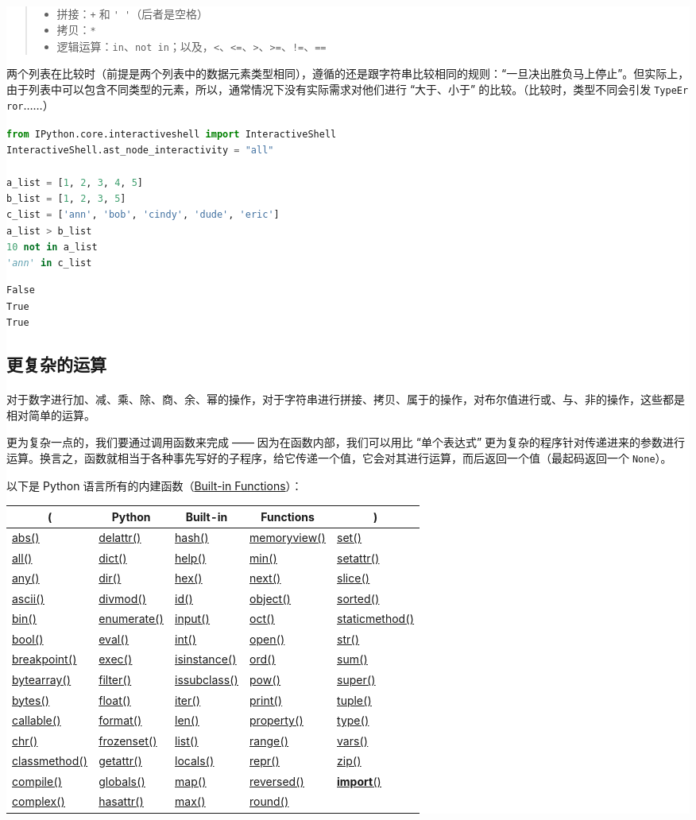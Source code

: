 > * 拼接：`+` 和 `' '`（后者是空格）
> * 拷贝：`*`
> * 逻辑运算：`in`、`not in`；以及，`<`、`<=`、`>`、`>=`、`!=`、`==`

两个列表在比较时（前提是两个列表中的数据元素类型相同），遵循的还是跟字符串比较相同的规则：“一旦决出胜负马上停止”。但实际上，由于列表中可以包含不同类型的元素，所以，通常情况下没有实际需求对他们进行 “大于、小于” 的比较。（比较时，类型不同会引发 `TypeError`……）

```python
from IPython.core.interactiveshell import InteractiveShell
InteractiveShell.ast_node_interactivity = "all"

a_list = [1, 2, 3, 4, 5]
b_list = [1, 2, 3, 5]
c_list = ['ann', 'bob', 'cindy', 'dude', 'eric']
a_list > b_list
10 not in a_list
'ann' in c_list
```

    False
    True
    True

## 更复杂的运算

对于数字进行加、减、乘、除、商、余、幂的操作，对于字符串进行拼接、拷贝、属于的操作，对布尔值进行或、与、非的操作，这些都是相对简单的运算。

更为复杂一点的，我们要通过调用函数来完成 —— 因为在函数内部，我们可以用比 “单个表达式” 更为复杂的程序针对传递进来的参数进行运算。换言之，函数就相当于各种事先写好的子程序，给它传递一个值，它会对其进行运算，而后返回一个值（最起码返回一个 `None`）。

以下是 Python 语言所有的内建函数（[Built-in Functions](https://docs.python.org/3/library/functions.html)）：

| ( | Python | Built-in  |  Functions   |  )  |
| --- | --- | --- | --- | --- |
| [abs()](https://docs.python.org/3/library/functions.html#abs) | [delattr()](https://docs.python.org/3/library/functions.html#delattr) | [hash()](https://docs.python.org/3/library/functions.html#hash) | [memoryview()](https://docs.python.org/3/library/functions.html#func-memoryview) | [set()](https://docs.python.org/3/library/functions.html#func-set) |
| [all()](https://docs.python.org/3/library/functions.html#all) | [dict()](https://docs.python.org/3/library/functions.html#func-dict) | [help()](https://docs.python.org/3/library/functions.html#help) | [min()](https://docs.python.org/3/library/functions.html#min) | [setattr()](https://docs.python.org/3/library/functions.html#setattr) |
| [any()](https://docs.python.org/3/library/functions.html#any) | [dir()](https://docs.python.org/3/library/functions.html#dir) | [hex()](https://docs.python.org/3/library/functions.html#hex) | [next()](https://docs.python.org/3/library/functions.html#next) | [slice()](https://docs.python.org/3/library/functions.html#slice) |
| [ascii()](https://docs.python.org/3/library/functions.html#ascii) | [divmod()](https://docs.python.org/3/library/functions.html#divmod) | [id()](https://docs.python.org/3/library/functions.html#id)  | [object()](https://docs.python.org/3/library/functions.html#object) | [sorted()](https://docs.python.org/3/library/functions.html#sorted) |
| [bin()](https://docs.python.org/3/library/functions.html#bin) | [enumerate()](https://docs.python.org/3/library/functions.html#enumerate) | [input()](https://docs.python.org/3/library/functions.html#input) | [oct()](https://docs.python.org/3/library/functions.html#oct) | [staticmethod()](https://docs.python.org/3/library/functions.html#staticmethod) |
| [bool()](https://docs.python.org/3/library/functions.html#bool) | [eval()](https://docs.python.org/3/library/functions.html#eval) | [int()](https://docs.python.org/3/library/functions.html#int) | [open()](https://docs.python.org/3/library/functions.html#open) | [str()](https://docs.python.org/3/library/functions.html#func-str) |
| [breakpoint()](https://docs.python.org/3/library/functions.html#breakpoint) | [exec()](https://docs.python.org/3/library/functions.html#exec) | [isinstance()](https://docs.python.org/3/library/functions.html#isinstance) | [ord()](https://docs.python.org/3/library/functions.html#ord) | [sum()](https://docs.python.org/3/library/functions.html#sum) |
| [bytearray()](https://docs.python.org/3/library/functions.html#func-bytearray) | [filter()](https://docs.python.org/3/library/functions.html#filter) | [issubclass()](https://docs.python.org/3/library/functions.html#issubclass) | [pow()](https://docs.python.org/3/library/functions.html#pow) | [super()](https://docs.python.org/3/library/functions.html#super) |
| [bytes()](https://docs.python.org/3/library/functions.html#func-bytes) | [float()](https://docs.python.org/3/library/functions.html#float) | [iter()](https://docs.python.org/3/library/functions.html#iter) | [print()](https://docs.python.org/3/library/functions.html#print) | [tuple()](https://docs.python.org/3/library/functions.html#func-tuple) |
| [callable()](https://docs.python.org/3/library/functions.html#callable) | [format()](https://docs.python.org/3/library/functions.html#format) | [len()](https://docs.python.org/3/library/functions.html#len) | [property()](https://docs.python.org/3/library/functions.html#property) | [type()](https://docs.python.org/3/library/functions.html#type) |
| [chr()](https://docs.python.org/3/library/functions.html#chr) | [frozenset()](https://docs.python.org/3/library/functions.html#func-frozenset) | [list()](https://docs.python.org/3/library/functions.html#func-list) | [range()](https://docs.python.org/3/library/functions.html#func-range) | [vars()](https://docs.python.org/3/library/functions.html#vars) |
| [classmethod()](https://docs.python.org/3/library/functions.html#classmethod) | [getattr()](https://docs.python.org/3/library/functions.html#getattr) | [locals()](https://docs.python.org/3/library/functions.html#locals) | [repr()](https://docs.python.org/3/library/functions.html#repr) | [zip()](https://docs.python.org/3/library/functions.html#zip) |
| [compile()](https://docs.python.org/3/library/functions.html#compile) | [globals()](https://docs.python.org/3/library/functions.html#globals) | [map()](https://docs.python.org/3/library/functions.html#map) | [reversed()](https://docs.python.org/3/library/functions.html#reversed) | [__import__()](https://docs.python.org/3/library/functions.html#__import__) |
| [complex()](https://docs.python.org/3/library/functions.html#complex) | [hasattr()](https://docs.python.org/3/library/functions.html#hasattr) | [max()](https://docs.python.org/3/library/functions.html#max) | [round()](https://docs.python.org/3/library/functions.html#round) |  |
